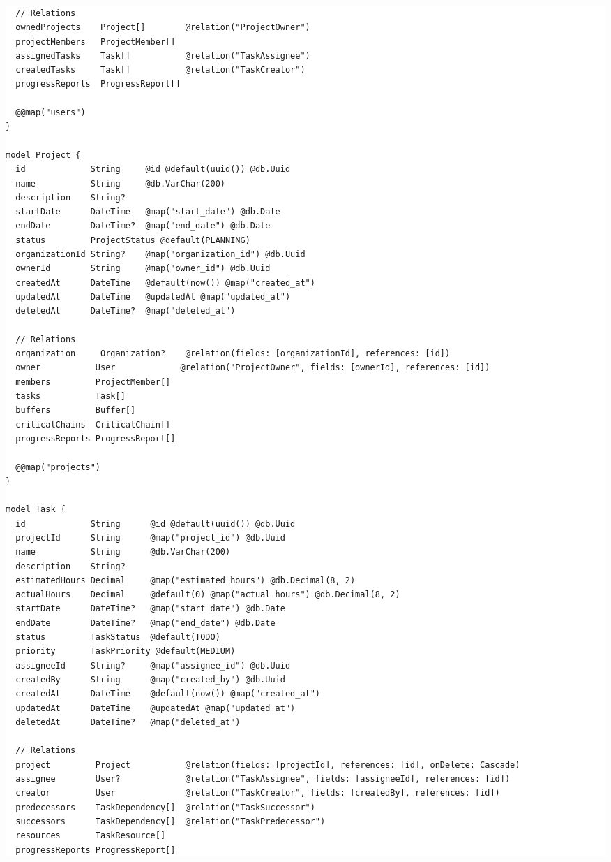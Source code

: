 ```prisma
  // Relations
  ownedProjects    Project[]        @relation("ProjectOwner")
  projectMembers   ProjectMember[]
  assignedTasks    Task[]           @relation("TaskAssignee")
  createdTasks     Task[]           @relation("TaskCreator")
  progressReports  ProgressReport[]

  @@map("users")
}

model Project {
  id             String     @id @default(uuid()) @db.Uuid
  name           String     @db.VarChar(200)
  description    String?
  startDate      DateTime   @map("start_date") @db.Date
  endDate        DateTime?  @map("end_date") @db.Date
  status         ProjectStatus @default(PLANNING)
  organizationId String?    @map("organization_id") @db.Uuid
  ownerId        String     @map("owner_id") @db.Uuid
  createdAt      DateTime   @default(now()) @map("created_at")
  updatedAt      DateTime   @updatedAt @map("updated_at")
  deletedAt      DateTime?  @map("deleted_at")

  // Relations
  organization     Organization?    @relation(fields: [organizationId], references: [id])
  owner           User             @relation("ProjectOwner", fields: [ownerId], references: [id])
  members         ProjectMember[]
  tasks           Task[]
  buffers         Buffer[]
  criticalChains  CriticalChain[]
  progressReports ProgressReport[]

  @@map("projects")
}

model Task {
  id             String      @id @default(uuid()) @db.Uuid
  projectId      String      @map("project_id") @db.Uuid
  name           String      @db.VarChar(200)
  description    String?
  estimatedHours Decimal     @map("estimated_hours") @db.Decimal(8, 2)
  actualHours    Decimal     @default(0) @map("actual_hours") @db.Decimal(8, 2)
  startDate      DateTime?   @map("start_date") @db.Date
  endDate        DateTime?   @map("end_date") @db.Date
  status         TaskStatus  @default(TODO)
  priority       TaskPriority @default(MEDIUM)
  assigneeId     String?     @map("assignee_id") @db.Uuid
  createdBy      String      @map("created_by") @db.Uuid
  createdAt      DateTime    @default(now()) @map("created_at")
  updatedAt      DateTime    @updatedAt @map("updated_at")
  deletedAt      DateTime?   @map("deleted_at")

  // Relations
  project         Project           @relation(fields: [projectId], references: [id], onDelete: Cascade)
  assignee        User?             @relation("TaskAssignee", fields: [assigneeId], references: [id])
  creator         User              @relation("TaskCreator", fields: [createdBy], references: [id])
  predecessors    TaskDependency[]  @relation("TaskSuccessor")
  successors      TaskDependency[]  @relation("TaskPredecessor")
  resources       TaskResource[]
  progressReports ProgressReport[]

```